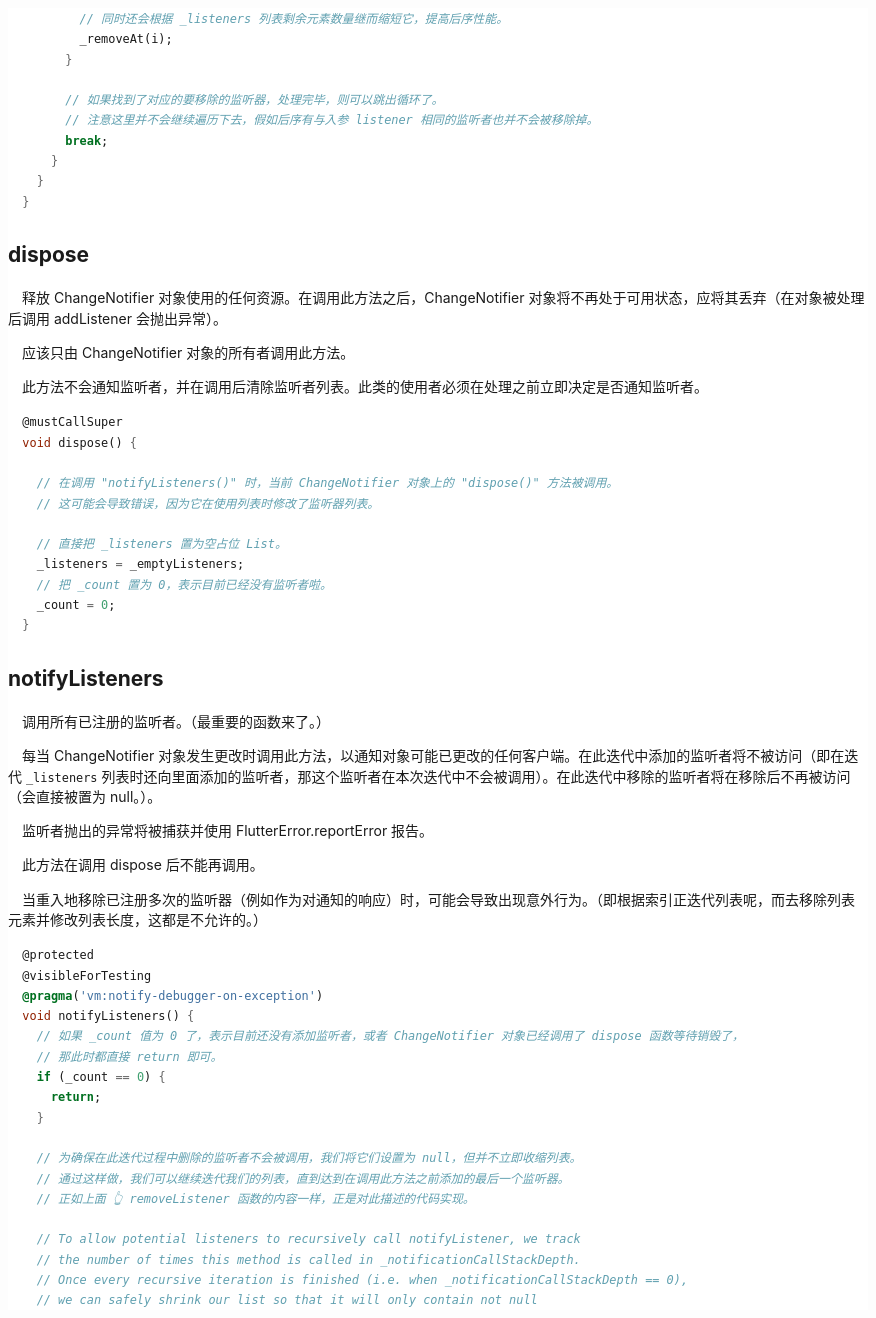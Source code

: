 ```dart
          // 同时还会根据 _listeners 列表剩余元素数量继而缩短它，提高后序性能。
          _removeAt(i);
        }
        
        // 如果找到了对应的要移除的监听器，处理完毕，则可以跳出循环了。
        // 注意这里并不会继续遍历下去，假如后序有与入参 listener 相同的监听者也并不会被移除掉。
        break;
      }
    }
  }
```

## dispose

&emsp;释放 ChangeNotifier 对象使用的任何资源。在调用此方法之后，ChangeNotifier 对象将不再处于可用状态，应将其丢弃（在对象被处理后调用 addListener 会抛出异常）。

&emsp;应该只由 ChangeNotifier 对象的所有者调用此方法。

&emsp;此方法不会通知监听者，并在调用后清除监听者列表。此类的使用者必须在处理之前立即决定是否通知监听者。

```dart
  @mustCallSuper
  void dispose() {
    
    // 在调用 "notifyListeners()" 时，当前 ChangeNotifier 对象上的 "dispose()" 方法被调用。
    // 这可能会导致错误，因为它在使用列表时修改了监听器列表。
    
    // 直接把 _listeners 置为空占位 List。
    _listeners = _emptyListeners;
    // 把 _count 置为 0，表示目前已经没有监听者啦。
    _count = 0;
  }
```

## notifyListeners

&emsp;调用所有已注册的监听者。（最重要的函数来了。）

&emsp;每当 ChangeNotifier 对象发生更改时调用此方法，以通知对象可能已更改的任何客户端。在此迭代中添加的监听者将不被访问（即在迭代 `_listeners` 列表时还向里面添加的监听者，那这个监听者在本次迭代中不会被调用）。在此迭代中移除的监听者将在移除后不再被访问（会直接被置为 null。）。

&emsp;监听者抛出的异常将被捕获并使用 FlutterError.reportError 报告。

&emsp;此方法在调用 dispose 后不能再调用。

&emsp;当重入地移除已注册多次的监听器（例如作为对通知的响应）时，可能会导致出现意外行为。（即根据索引正迭代列表呢，而去移除列表元素并修改列表长度，这都是不允许的。）

```dart
  @protected
  @visibleForTesting
  @pragma('vm:notify-debugger-on-exception')
  void notifyListeners() {
    // 如果 _count 值为 0 了，表示目前还没有添加监听者，或者 ChangeNotifier 对象已经调用了 dispose 函数等待销毁了，
    // 那此时都直接 return 即可。
    if (_count == 0) {
      return;
    }
    
    // 为确保在此迭代过程中删除的监听者不会被调用，我们将它们设置为 null，但并不立即收缩列表。
    // 通过这样做，我们可以继续迭代我们的列表，直到达到在调用此方法之前添加的最后一个监听器。
    // 正如上面 👆 removeListener 函数的内容一样，正是对此描述的代码实现。

    // To allow potential listeners to recursively call notifyListener, we track
    // the number of times this method is called in _notificationCallStackDepth.
    // Once every recursive iteration is finished (i.e. when _notificationCallStackDepth == 0),
    // we can safely shrink our list so that it will only contain not null
```